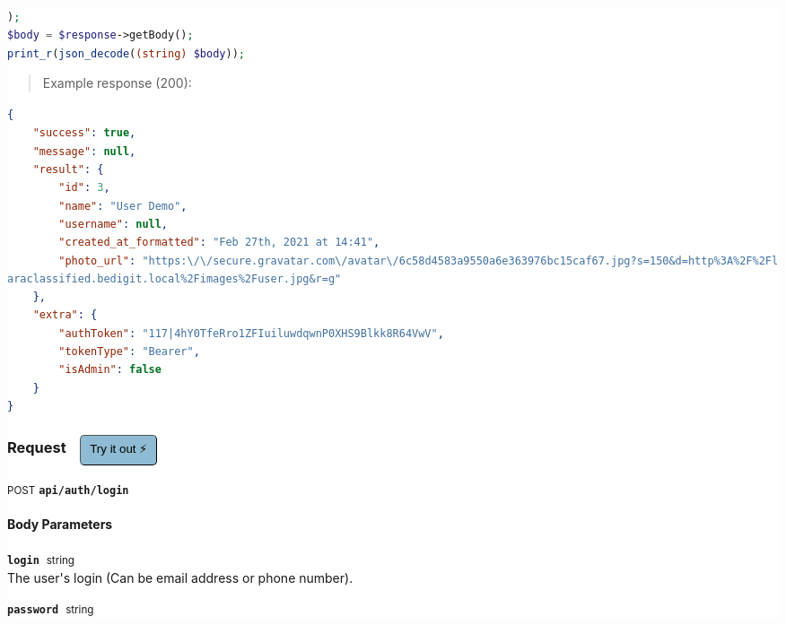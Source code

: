 ```php
);
$body = $response->getBody();
print_r(json_decode((string) $body));
```


> Example response (200):

```json
{
    "success": true,
    "message": null,
    "result": {
        "id": 3,
        "name": "User Demo",
        "username": null,
        "created_at_formatted": "Feb 27th, 2021 at 14:41",
        "photo_url": "https:\/\/secure.gravatar.com\/avatar\/6c58d4583a9550a6e363976bc15caf67.jpg?s=150&d=http%3A%2F%2Flaraclassified.bedigit.local%2Fimages%2Fuser.jpg&r=g"
    },
    "extra": {
        "authToken": "117|4hY0TfeRro1ZFIuiluwdqwnP0XHS9Blkk8R64VwV",
        "tokenType": "Bearer",
        "isAdmin": false
    }
}
```
<div id="execution-results-POSTapi-auth-login" hidden>
    <blockquote>Received response<span id="execution-response-status-POSTapi-auth-login"></span>:</blockquote>
    <pre class="json"><code id="execution-response-content-POSTapi-auth-login"></code></pre>
</div>
<div id="execution-error-POSTapi-auth-login" hidden>
    <blockquote>Request failed with error:</blockquote>
    <pre><code id="execution-error-message-POSTapi-auth-login"></code></pre>
</div>
<form id="form-POSTapi-auth-login" data-method="POST" data-path="api/auth/login" data-authed="0" data-hasfiles="0" data-headers='{"Content-Type":"application\/json","Accept":"application\/json","Content-Language":"en","X-AppApiToken":"Uk1DSFlVUVhIRXpHbWt6d2pIZjlPTG15akRPN2tJTUs=","X-AppType":"docs"}' onsubmit="event.preventDefault(); executeTryOut('POSTapi-auth-login', this);">
<h3>
    Request&nbsp;&nbsp;&nbsp;
        <button type="button" style="background-color: #8fbcd4; padding: 5px 10px; border-radius: 5px; border-width: thin;" id="btn-tryout-POSTapi-auth-login" onclick="tryItOut('POSTapi-auth-login');">Try it out ⚡</button>
    <button type="button" style="background-color: #c97a7e; padding: 5px 10px; border-radius: 5px; border-width: thin;" id="btn-canceltryout-POSTapi-auth-login" onclick="cancelTryOut('POSTapi-auth-login');" hidden>Cancel</button>&nbsp;&nbsp;
    <button type="submit" style="background-color: #6ac174; padding: 5px 10px; border-radius: 5px; border-width: thin;" id="btn-executetryout-POSTapi-auth-login" hidden>Send Request 💥</button>
    </h3>
<p>
<small class="badge badge-black">POST</small>
 <b><code>api/auth/login</code></b>
</p>
<h4 class="fancy-heading-panel"><b>Body Parameters</b></h4>
<p>
<b><code>login</code></b>&nbsp;&nbsp;<small>string</small>  &nbsp;
<input type="text" name="login" data-endpoint="POSTapi-auth-login" data-component="body" required  hidden>
<br>
The user's login (Can be email address or phone number).
</p>
<p>
<b><code>password</code></b>&nbsp;&nbsp;<small>string</small>  &nbsp;